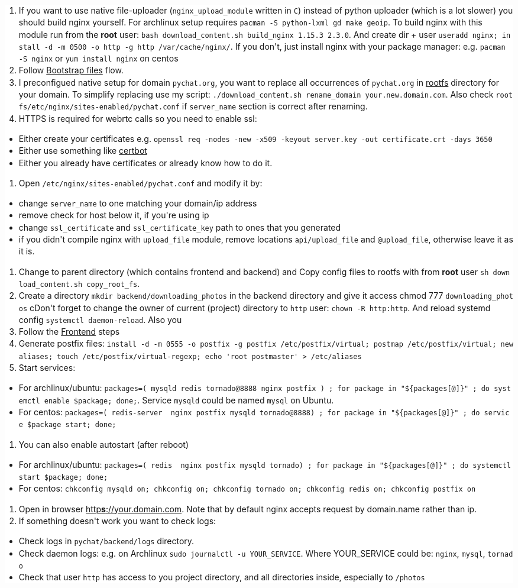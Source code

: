  1. If you want to use native file-uploader (`nginx_upload_module` written in `C`) instead of python uploader (which is a lot slower) you should build nginx yourself. For archlinux setup requires `pacman -S python-lxml gd make geoip`. To build nginx with this module run from the **root** user: `bash download_content.sh build_nginx 1.15.3 2.3.0`. And create dir + user `useradd nginx; install -d -m 0500 -o http -g http /var/cache/nginx/`. If you don't, just install nginx with your package manager: e.g. `pacman -S nginx` or `yum install nginx` on centos
 1. Follow [Bootstrap files](#bootstrap-files) flow.
 1. I preconfigued native setup for domain `pychat.org`, you want to replace all occurrences of `pychat.org` in [rootfs](rootfs) directory for your domain. To simplify replacing use my script: `./download_content.sh rename_domain your.new.domain.com`. Also check `rootfs/etc/nginx/sites-enabled/pychat.conf` if `server_name` section is correct after renaming.
 1. HTTPS is required for webrtc calls so you need to enable ssl:
   - Either create your certificates e.g. `openssl req -nodes -new -x509 -keyout server.key -out certificate.crt -days 3650`
   - Either use something like [certbot](https://certbot.eff.org/lets-encrypt/arch-nginx)
   - Either you already have certificates or already know how to do it.
 1. Open `/etc/nginx/sites-enabled/pychat.conf` and modify it by:
   - change `server_name` to one matching your domain/ip address
   - remove check for host below it, if you're using ip 
   - change `ssl_certificate` and `ssl_certificate_key` path to ones that you generated   
   - if you didn't compile nginx with `upload_file` module, remove locations `api/upload_file` and `@upload_file`, otherwise leave it as it is.
 1. Change to parent directory (which contains frontend and backend) and Copy config files to rootfs with from **root** user `sh download_content.sh copy_root_fs`.
 1. Create a directory `mkdir backend/downloading_photos` in the backend directory and give it access chmod 777 `downloading_photos` cDon't forget to change the owner of current (project) directory to `http` user: `chown -R http:http`. And reload systemd config `systemctl daemon-reload`. Also you
 1. Follow the [Frontend](#frontend) steps
 1. Generate postfix files: `install -d -m 0555 -o postfix -g postfix /etc/postfix/virtual; postmap /etc/postfix/virtual; newaliases; touch /etc/postfix/virtual-regexp; echo 'root postmaster' > /etc/aliases`
 1. Start services:
   - For archlinux/ubuntu: `packages=( mysqld redis tornado@8888 nginx postfix ) ; for package in "${packages[@]}" ; do systemctl enable $package; done;`. Service `mysqld` could be named `mysql` on Ubuntu.
   - For centos: `packages=( redis-server  nginx postfix mysqld tornado@8888) ; for package in "${packages[@]}" ; do service $package start; done;`
 1. You can also enable autostart (after reboot)
   - For archlinux/ubuntu: `packages=( redis  nginx postfix mysqld tornado) ; for package in "${packages[@]}" ; do systemctl start $package; done;`
   - For centos: `chkconfig mysqld on; chkconfig on; chkconfig tornado on; chkconfig redis on; chkconfig postfix on`
 1. Open in browser [http**s**://your.domain.com](https://127.0.0.1). Note that by default nginx accepts request by domain.name rather than ip.
 1. If something doesn't work you want to check logs:
   - Check logs in `pychat/backend/logs` directory. 
   - Check daemon logs: e.g. on Archlinux  `sudo journalctl -u YOUR_SERVICE`. Where YOUR_SERVICE could be: `nginx`, `mysql`, `tornado`
   - Check that user `http` has access to you project directory, and all directories inside, especially to `/photos` 
